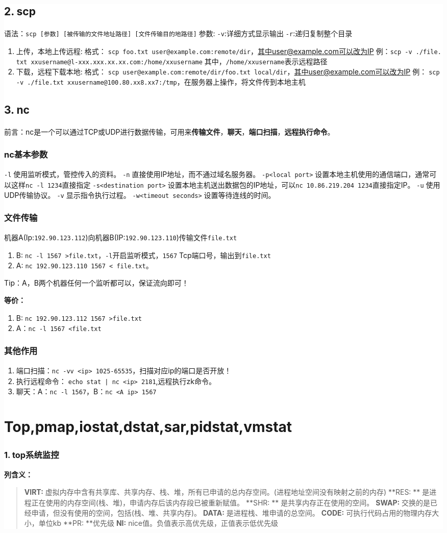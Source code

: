 ## 2. scp
语法：`scp [参数] [被传输的文件地址路径] [文件传输目的地路径]`
参数:
`-v`:详细方式显示输出
`-r`:递归复制整个目录
1. 上传，本地上传远程:
格式： `scp foo.txt user@example.com:remote/dir`，其中user@example.com可以改为IP
例：`scp -v ./file.txt xxusername@l-xxx.xxx.xx.xx.com:/home/xxusername` 其中，`/home/xxusername`表示远程路径
2. 下载，远程下载本地:
格式： `scp user@example.com:remote/dir/foo.txt local/dir`，其中user@example.com可以改为IP
例： `scp -v ./file.txt xxusername@100.80.xx8.xx7:/tmp`，在服务器上操作，将文件传到本地主机


## 3. nc
前言：nc是一个可以通过TCP或UDP进行数据传输，可用来**传输文件**，**聊天**，**端口扫描**，**远程执行命令**。

### nc基本参数
`-l` 使用监听模式，管控传入的资料。
`-n` 直接使用IP地址，而不通过域名服务器。
`-p<local port>` 设置本地主机使用的通信端口，通常可以这样`nc -l 1234`直接指定
`-s<destination port>` 设置本地主机送出数据包的IP地址，可以`nc 10.86.219.204 1234`直接指定IP。
`-u` 使用UDP传输协议。
`-v` 显示指令执行过程。
`-w<timeout seconds>` 设置等待连线的时间。

### 文件传输
机器A(Ip:`192.90.123.112`)向机器B(IP:`192.90.123.110`)传输文件`file.txt`
1. B: `nc -l 1567 >file.txt`，`-l`开启监听模式，`1567` Tcp端口号，输出到`file.txt`
2. A: `nc 192.90.123.110 1567 < file.txt`。

Tip：A，B两个机器任何一个监听都可以，保证流向即可！

**等价：**
1. B: `nc 192.90.123.112 1567 >file.txt`
2. A：`nc -l 1567 <file.txt`

### 其他作用
1. 端口扫描：`nc -vv <ip> 1025-65535`，扫描对应ip的端口是否开放！
2. 执行远程命令： `echo stat | nc <ip> 2181`,远程执行zk命令。
3. 聊天：A：`nc -l 1567`，B：`nc <A ip> 1567`

# Top,pmap,iostat,dstat,sar,pidstat,vmstat

### 1. top系统监控
**列含义：**
> **VIRT:** 虚拟内存中含有共享库、共享内存、栈、堆，所有已申请的总内存空间。(进程地址空间没有映射之前的内存)
**RES: ** 是进程正在使用的内存空间(栈、堆)，申请内存后该内存段已被重新赋值。
**SHR: ** 是共享内存正在使用的空间。
**SWAP:** 交换的是已经申请，但没有使用的空间，包括(栈、堆、共享内存)。
**DATA:** 是进程栈、堆申请的总空间。
**CODE:**	可执行代码占用的物理内存大小，单位kb
**PR:	**优先级
**NI:**	nice值。负值表示高优先级，正值表示低优先级
